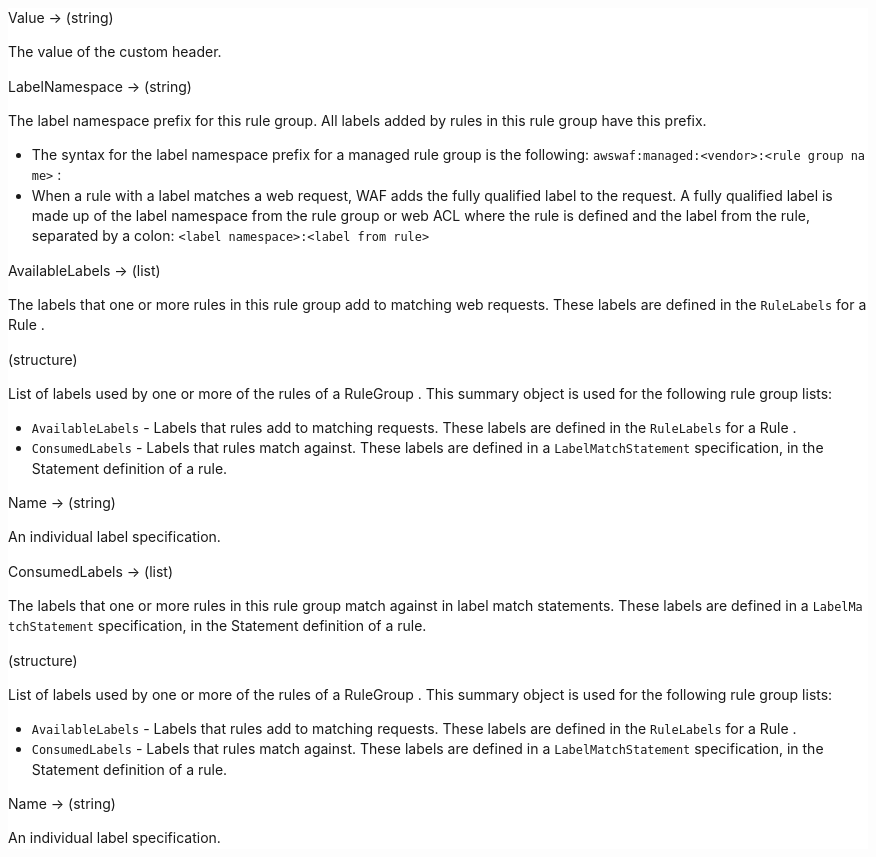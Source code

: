 Value -> (string)

The value of the custom header.

LabelNamespace -> (string)

The label namespace prefix for this rule group. All labels added by rules in this rule group have this prefix.

- The syntax for the label namespace prefix for a managed rule group is the following:   `awswaf:managed:<vendor>:<rule group name>` :
- When a rule with a label matches a web request, WAF adds the fully qualified label to the request. A fully qualified label is made up of the label namespace from the rule group or web ACL where the rule is defined and the label from the rule, separated by a colon:   `<label namespace>:<label from rule>`

AvailableLabels -> (list)

The labels that one or more rules in this rule group add to matching web requests. These labels are defined in the `RuleLabels` for a  Rule .

(structure)

List of labels used by one or more of the rules of a  RuleGroup . This summary object is used for the following rule group lists:

- `AvailableLabels` - Labels that rules add to matching requests. These labels are defined in the `RuleLabels` for a  Rule .
- `ConsumedLabels` - Labels that rules match against. These labels are defined in a `LabelMatchStatement` specification, in the  Statement definition of a rule.

Name -> (string)

An individual label specification.

ConsumedLabels -> (list)

The labels that one or more rules in this rule group match against in label match statements. These labels are defined in a `LabelMatchStatement` specification, in the  Statement definition of a rule.

(structure)

List of labels used by one or more of the rules of a  RuleGroup . This summary object is used for the following rule group lists:

- `AvailableLabels` - Labels that rules add to matching requests. These labels are defined in the `RuleLabels` for a  Rule .
- `ConsumedLabels` - Labels that rules match against. These labels are defined in a `LabelMatchStatement` specification, in the  Statement definition of a rule.

Name -> (string)

An individual label specification.